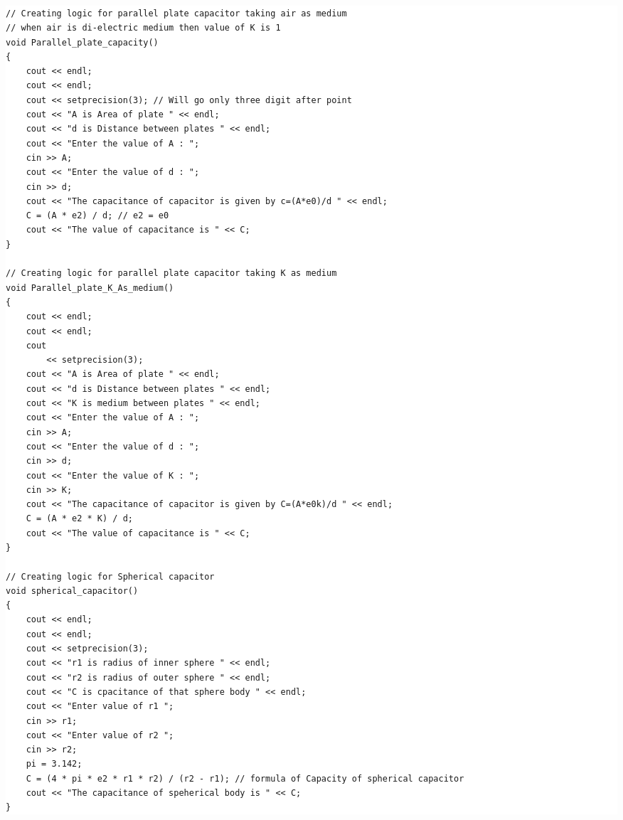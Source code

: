     // Creating logic for parallel plate capacitor taking air as medium
    // when air is di-electric medium then value of K is 1
    void Parallel_plate_capacity()
    {
        cout << endl;
        cout << endl;
        cout << setprecision(3); // Will go only three digit after point
        cout << "A is Area of plate " << endl;
        cout << "d is Distance between plates " << endl;
        cout << "Enter the value of A : ";
        cin >> A;
        cout << "Enter the value of d : ";
        cin >> d;
        cout << "The capacitance of capacitor is given by c=(A*e0)/d " << endl;
        C = (A * e2) / d; // e2 = e0
        cout << "The value of capacitance is " << C;
    }

    // Creating logic for parallel plate capacitor taking K as medium
    void Parallel_plate_K_As_medium()
    {
        cout << endl;
        cout << endl;
        cout
            << setprecision(3);
        cout << "A is Area of plate " << endl;
        cout << "d is Distance between plates " << endl;
        cout << "K is medium between plates " << endl;
        cout << "Enter the value of A : ";
        cin >> A;
        cout << "Enter the value of d : ";
        cin >> d;
        cout << "Enter the value of K : ";
        cin >> K;
        cout << "The capacitance of capacitor is given by C=(A*e0k)/d " << endl;
        C = (A * e2 * K) / d;
        cout << "The value of capacitance is " << C;
    }

    // Creating logic for Spherical capacitor
    void spherical_capacitor()
    {
        cout << endl;
        cout << endl;
        cout << setprecision(3);
        cout << "r1 is radius of inner sphere " << endl;
        cout << "r2 is radius of outer sphere " << endl;
        cout << "C is cpacitance of that sphere body " << endl;
        cout << "Enter value of r1 ";
        cin >> r1;
        cout << "Enter value of r2 ";
        cin >> r2;
        pi = 3.142;
        C = (4 * pi * e2 * r1 * r2) / (r2 - r1); // formula of Capacity of spherical capacitor
        cout << "The capacitance of speherical body is " << C;
    }
